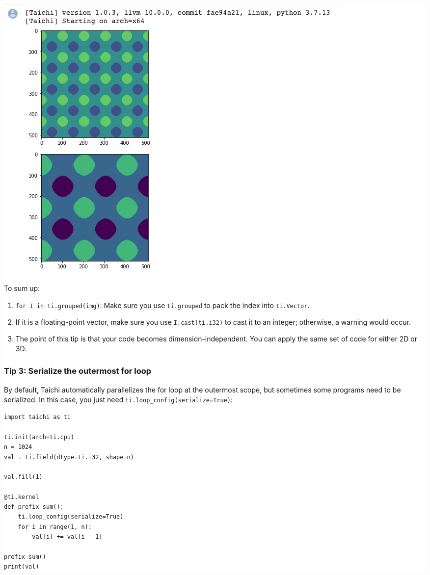 ![tip 2 effect](./pics/cookbook-tip2.png)

To sum up:

1. `for I in ti.grouped(img)`: Make sure you use `ti.grouped` to pack the index into `ti.Vector`.

2. If it is a floating-point vector, make sure you use `I.cast(ti.i32)` to cast it to an integer; otherwise, a warning would occur. 

3. The point of this tip is that your code becomes dimension-independent. You can apply the same set of code for either 2D or 3D.

### Tip 3: Serialize the outermost for loop

By default, Taichi automatically parallelizes the for loop at the outermost scope, but sometimes some programs need to be serialized. In this case, you just need `ti.loop_config(serialize=True)`:

```
import taichi as ti

ti.init(arch=ti.cpu)
n = 1024
val = ti.field(dtype=ti.i32, shape=n)

val.fill(1)

@ti.kernel
def prefix_sum():
    ti.loop_config(serialize=True)
    for i in range(1, n):
        val[i] += val[i - 1]

prefix_sum()
print(val)
```

